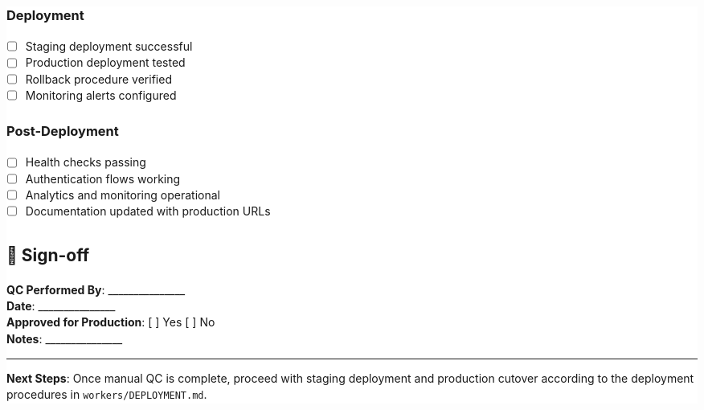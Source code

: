 ### **Deployment**
- [ ] Staging deployment successful
- [ ] Production deployment tested
- [ ] Rollback procedure verified
- [ ] Monitoring alerts configured

### **Post-Deployment**
- [ ] Health checks passing
- [ ] Authentication flows working
- [ ] Analytics and monitoring operational
- [ ] Documentation updated with production URLs

## 🎉 Sign-off

**QC Performed By**: _______________  
**Date**: _______________  
**Approved for Production**: [ ] Yes [ ] No  
**Notes**: _______________

---

**Next Steps**: Once manual QC is complete, proceed with staging deployment and production cutover according to the deployment procedures in `workers/DEPLOYMENT.md`.
